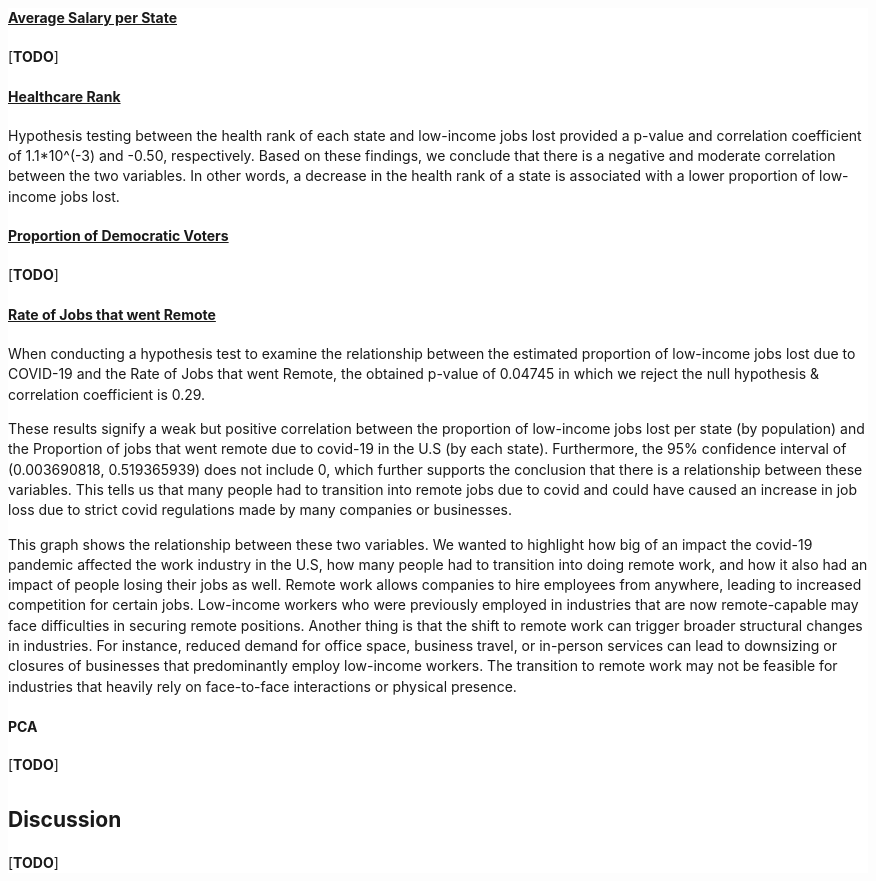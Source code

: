 #### [Average Salary per State](https://www.statista.com/statistics/243850/private-industry-wages-per-employee-in-the-us-by-state/)

\[**TODO**\]

#### [Healthcare Rank](https://www.usnews.com/news/best-states/articles/methodology)

Hypothesis testing between the health rank of each state and low-income
jobs lost provided a p-value and correlation coefficient of 1.1\*10^(-3)
and -0.50, respectively. Based on these findings, we conclude that there
is a negative and moderate correlation between the two variables. In
other words, a decrease in the health rank of a state is associated with
a lower proportion of low-income jobs lost.

#### [Proportion of Democratic Voters]()

\[**TODO**\]

#### [Rate of Jobs that went Remote](https://www.teamflowhq.com/blog/states-where-the-most-people-worked-remote-because-of-covid-19)

When conducting a hypothesis test to examine the relationship between
the estimated proportion of low-income jobs lost due to COVID-19 and the
Rate of Jobs that went Remote, the obtained p-value of 0.04745 in which
we reject the null hypothesis & correlation coefficient is 0.29.

These results signify a weak but positive correlation between the
proportion of low-income jobs lost per state (by population) and the
Proportion of jobs that went remote due to covid-19 in the U.S (by each
state). Furthermore, the 95% confidence interval of (0.003690818,
0.519365939) does not include 0, which further supports the conclusion
that there is a relationship between these variables. This tells us that
many people had to transition into remote jobs due to covid and could
have caused an increase in job loss due to strict covid regulations made
by many companies or businesses.

This graph shows the relationship between these two variables. We wanted
to highlight how big of an impact the covid-19 pandemic affected the
work industry in the U.S, how many people had to transition into doing
remote work, and how it also had an impact of people losing their jobs
as well. Remote work allows companies to hire employees from anywhere,
leading to increased competition for certain jobs. Low-income workers
who were previously employed in industries that are now remote-capable
may face difficulties in securing remote positions. Another thing is
that the shift to remote work can trigger broader structural changes in
industries. For instance, reduced demand for office space, business
travel, or in-person services can lead to downsizing or closures of
businesses that predominantly employ low-income workers. The transition
to remote work may not be feasible for industries that heavily rely on
face-to-face interactions or physical presence.

#### PCA

\[**TODO**\]

## Discussion

\[**TODO**\]


